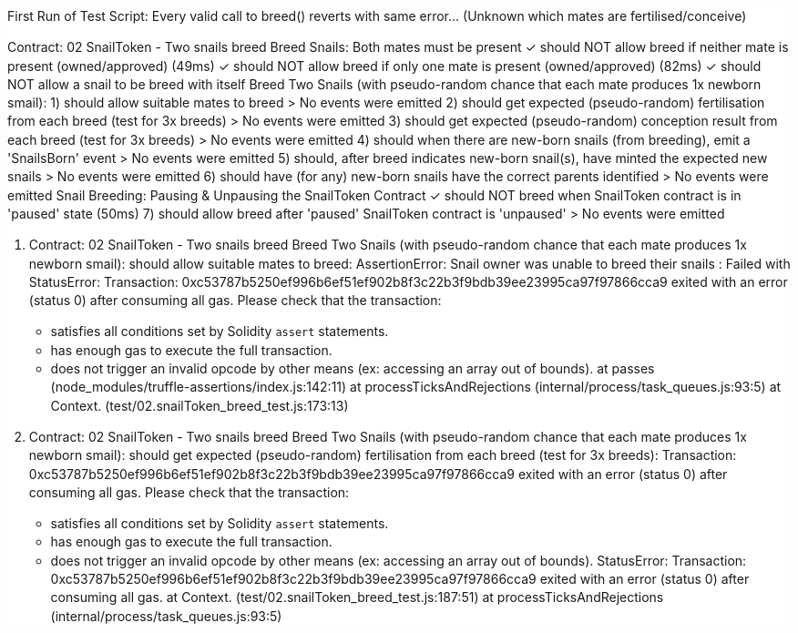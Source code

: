 First Run of Test Script: Every valid call to breed() reverts with same error...
                          (Unknown which mates are fertilised/conceive)

  Contract: 02 SnailToken - Two snails breed
    Breed Snails: Both mates must be present
      ✓ should NOT allow breed if neither mate is present (owned/approved) (49ms)
      ✓ should NOT allow breed if only one mate is present (owned/approved) (82ms)
      ✓ should NOT allow a snail to be breed with itself
    Breed Two Snails (with pseudo-random chance that each mate produces 1x newborn smail): 
      1) should allow suitable mates to breed
    > No events were emitted
      2) should get expected (pseudo-random) fertilisation from each breed (test for 3x breeds)
    > No events were emitted
      3) should get expected (pseudo-random) conception result from each breed (test for 3x breeds)
    > No events were emitted
      4) should when there are new-born snails (from breeding), emit a 'SnailsBorn' event
    > No events were emitted
      5) should, after breed indicates new-born snail(s), have minted the expected new snails
    > No events were emitted
      6) should have (for any) new-born snails have the correct parents identified
    > No events were emitted
    Snail Breeding: Pausing  & Unpausing the SnailToken Contract
      ✓ should NOT breed when SnailToken contract is in 'paused' state (50ms)
      7) should allow breed after 'paused' SnailToken contract is 'unpaused'
    > No events were emitted

  1) Contract: 02 SnailToken - Two snails breed
       Breed Two Snails (with pseudo-random chance that each mate produces 1x newborn smail): 
         should allow suitable mates to breed:
     AssertionError: Snail owner was unable to breed their snails : Failed with StatusError: Transaction: 0xc53787b5250ef996b6ef51ef902b8f3c22b3f9bdb39ee23995ca97f97866cca9 exited with an error (status 0) after consuming all gas.
     Please check that the transaction:
     - satisfies all conditions set by Solidity `assert` statements.
     - has enough gas to execute the full transaction.
     - does not trigger an invalid opcode by other means (ex: accessing an array out of bounds).
      at passes (node_modules/truffle-assertions/index.js:142:11)
      at processTicksAndRejections (internal/process/task_queues.js:93:5)
      at Context.<anonymous> (test/02.snailToken_breed_test.js:173:13)

  2) Contract: 02 SnailToken - Two snails breed
       Breed Two Snails (with pseudo-random chance that each mate produces 1x newborn smail): 
         should get expected (pseudo-random) fertilisation from each breed (test for 3x breeds):
     Transaction: 0xc53787b5250ef996b6ef51ef902b8f3c22b3f9bdb39ee23995ca97f97866cca9 exited with an error (status 0) after consuming all gas.
     Please check that the transaction:
     - satisfies all conditions set by Solidity `assert` statements.
     - has enough gas to execute the full transaction.
     - does not trigger an invalid opcode by other means (ex: accessing an array out of bounds).
  StatusError: Transaction: 0xc53787b5250ef996b6ef51ef902b8f3c22b3f9bdb39ee23995ca97f97866cca9 exited with an error (status 0) after consuming all gas.
      at Context.<anonymous> (test/02.snailToken_breed_test.js:187:51)
      at processTicksAndRejections (internal/process/task_queues.js:93:5)
